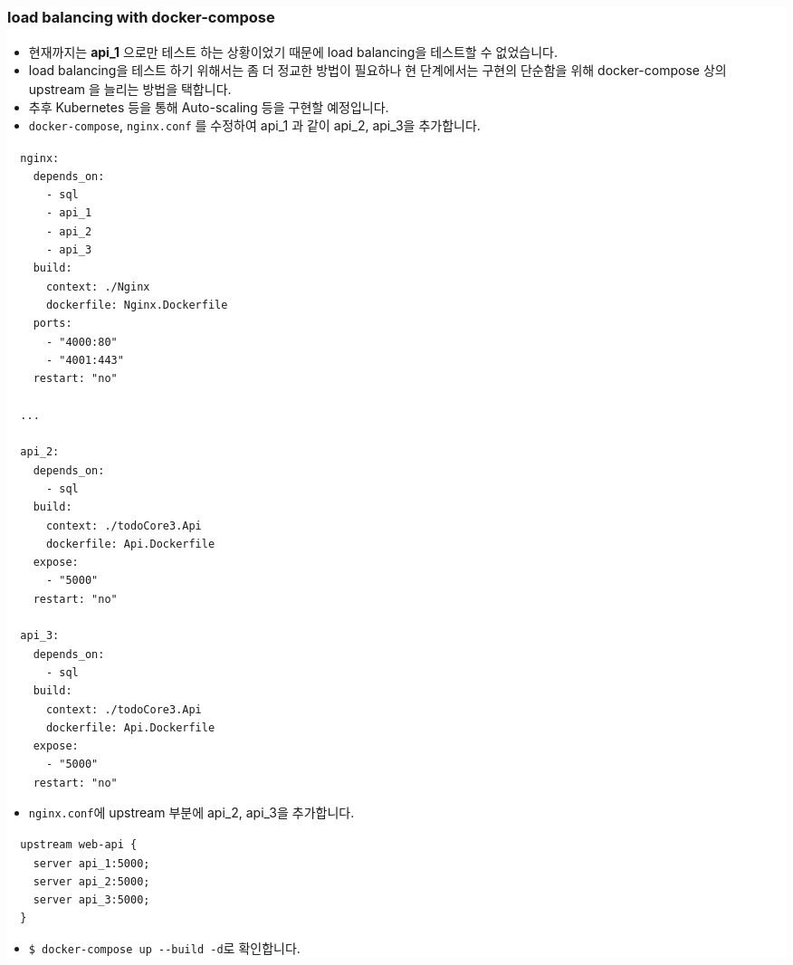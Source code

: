 ### load balancing with docker-compose

- 현재까지는 **api_1** 으로만 테스트 하는 상황이었기 때문에 load balancing을 테스트할 수 없었습니다.
- load balancing을 테스트 하기 위해서는 좀 더 정교한 방법이 필요하나 현 단계에서는 구현의 단순함을 위해 docker-compose 상의 upstream 을 늘리는 방법을 택합니다.
- 추후 Kubernetes 등을 통해 Auto-scaling 등을 구현할 예정입니다.
- `docker-compose`, `nginx.conf` 를 수정하여 api_1 과 같이 api_2, api_3을 추가합니다.
```docker{4-6,17-35}
  nginx:
    depends_on:
      - sql
      - api_1
      - api_2
      - api_3
    build:
      context: ./Nginx
      dockerfile: Nginx.Dockerfile
    ports:
      - "4000:80"
      - "4001:443"
    restart: "no"

  ...

  api_2:
    depends_on:
      - sql
    build:
      context: ./todoCore3.Api
      dockerfile: Api.Dockerfile
    expose:
      - "5000"
    restart: "no"

  api_3:
    depends_on:
      - sql
    build:
      context: ./todoCore3.Api
      dockerfile: Api.Dockerfile
    expose:
      - "5000"
    restart: "no"
```
- `nginx.conf`에 upstream 부분에 api_2, api_3을 추가합니다.
```bash{3-4}
  upstream web-api {
    server api_1:5000;
    server api_2:5000;
    server api_3:5000;
  }
```
- `$ docker-compose up --build -d`로 확인합니다.